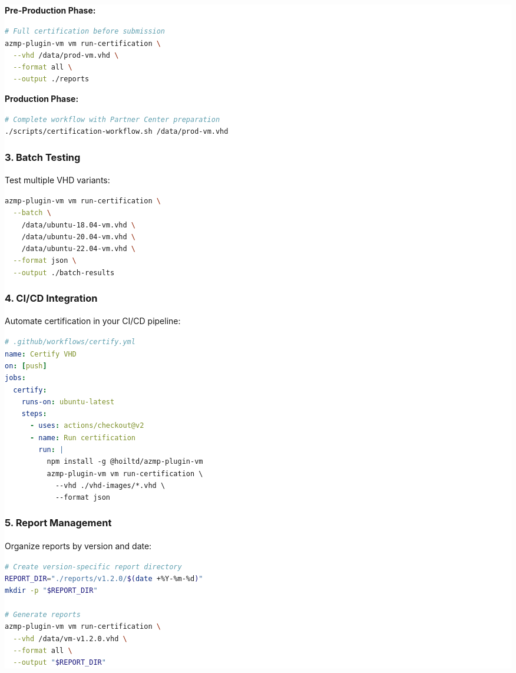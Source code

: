 **Pre-Production Phase:**
```bash
# Full certification before submission
azmp-plugin-vm vm run-certification \
  --vhd /data/prod-vm.vhd \
  --format all \
  --output ./reports
```

**Production Phase:**
```bash
# Complete workflow with Partner Center preparation
./scripts/certification-workflow.sh /data/prod-vm.vhd
```

### 3. Batch Testing

Test multiple VHD variants:

```bash
azmp-plugin-vm vm run-certification \
  --batch \
    /data/ubuntu-18.04-vm.vhd \
    /data/ubuntu-20.04-vm.vhd \
    /data/ubuntu-22.04-vm.vhd \
  --format json \
  --output ./batch-results
```

### 4. CI/CD Integration

Automate certification in your CI/CD pipeline:

```yaml
# .github/workflows/certify.yml
name: Certify VHD
on: [push]
jobs:
  certify:
    runs-on: ubuntu-latest
    steps:
      - uses: actions/checkout@v2
      - name: Run certification
        run: |
          npm install -g @hoiltd/azmp-plugin-vm
          azmp-plugin-vm vm run-certification \
            --vhd ./vhd-images/*.vhd \
            --format json
```

### 5. Report Management

Organize reports by version and date:

```bash
# Create version-specific report directory
REPORT_DIR="./reports/v1.2.0/$(date +%Y-%m-%d)"
mkdir -p "$REPORT_DIR"

# Generate reports
azmp-plugin-vm vm run-certification \
  --vhd /data/vm-v1.2.0.vhd \
  --format all \
  --output "$REPORT_DIR"
```
